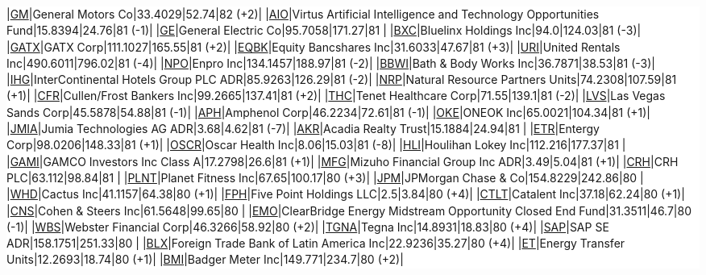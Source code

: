 |[GM](https://finance.yahoo.com/quote/GM/)|General Motors Co|33.4029|52.74|82 (+2)|
|[AIO](https://finance.yahoo.com/quote/AIO/)|Virtus Artificial Intelligence and Technology Opportunities Fund|15.8394|24.76|81 (-1)|
|[GE](https://finance.yahoo.com/quote/GE/)|General Electric Co|95.7058|171.27|81 |
|[BXC](https://finance.yahoo.com/quote/BXC/)|Bluelinx Holdings Inc|94.0|124.03|81 (-3)|
|[GATX](https://finance.yahoo.com/quote/GATX/)|GATX Corp|111.1027|165.55|81 (+2)|
|[EQBK](https://finance.yahoo.com/quote/EQBK/)|Equity Bancshares Inc|31.6033|47.67|81 (+3)|
|[URI](https://finance.yahoo.com/quote/URI/)|United Rentals Inc|490.6011|796.02|81 (-4)|
|[NPO](https://finance.yahoo.com/quote/NPO/)|Enpro Inc|134.1457|188.97|81 (-2)|
|[BBWI](https://finance.yahoo.com/quote/BBWI/)|Bath & Body Works Inc|36.7871|38.53|81 (-3)|
|[IHG](https://finance.yahoo.com/quote/IHG/)|InterContinental Hotels Group PLC ADR|85.9263|126.29|81 (-2)|
|[NRP](https://finance.yahoo.com/quote/NRP/)|Natural Resource Partners Units|74.2308|107.59|81 (+1)|
|[CFR](https://finance.yahoo.com/quote/CFR/)|Cullen/Frost Bankers Inc|99.2665|137.41|81 (+2)|
|[THC](https://finance.yahoo.com/quote/THC/)|Tenet Healthcare Corp|71.55|139.1|81 (-2)|
|[LVS](https://finance.yahoo.com/quote/LVS/)|Las Vegas Sands Corp|45.5878|54.88|81 (-1)|
|[APH](https://finance.yahoo.com/quote/APH/)|Amphenol Corp|46.2234|72.61|81 (-1)|
|[OKE](https://finance.yahoo.com/quote/OKE/)|ONEOK Inc|65.0021|104.34|81 (+1)|
|[JMIA](https://finance.yahoo.com/quote/JMIA/)|Jumia Technologies AG ADR|3.68|4.62|81 (-7)|
|[AKR](https://finance.yahoo.com/quote/AKR/)|Acadia Realty Trust|15.1884|24.94|81 |
|[ETR](https://finance.yahoo.com/quote/ETR/)|Entergy Corp|98.0206|148.33|81 (+1)|
|[OSCR](https://finance.yahoo.com/quote/OSCR/)|Oscar Health Inc|8.06|15.03|81 (-8)|
|[HLI](https://finance.yahoo.com/quote/HLI/)|Houlihan Lokey Inc|112.216|177.37|81 |
|[GAMI](https://finance.yahoo.com/quote/GAMI/)|GAMCO Investors Inc Class A|17.2798|26.6|81 (+1)|
|[MFG](https://finance.yahoo.com/quote/MFG/)|Mizuho Financial Group Inc ADR|3.49|5.04|81 (+1)|
|[CRH](https://finance.yahoo.com/quote/CRH/)|CRH PLC|63.112|98.84|81 |
|[PLNT](https://finance.yahoo.com/quote/PLNT/)|Planet Fitness Inc|67.65|100.17|80 (+3)|
|[JPM](https://finance.yahoo.com/quote/JPM/)|JPMorgan Chase & Co|154.8229|242.86|80 |
|[WHD](https://finance.yahoo.com/quote/WHD/)|Cactus Inc|41.1157|64.38|80 (+1)|
|[FPH](https://finance.yahoo.com/quote/FPH/)|Five Point Holdings LLC|2.5|3.84|80 (+4)|
|[CTLT](https://finance.yahoo.com/quote/CTLT/)|Catalent Inc|37.18|62.24|80 (+1)|
|[CNS](https://finance.yahoo.com/quote/CNS/)|Cohen & Steers Inc|61.5648|99.65|80 |
|[EMO](https://finance.yahoo.com/quote/EMO/)|ClearBridge Energy Midstream Opportunity Closed End Fund|31.3511|46.7|80 (-1)|
|[WBS](https://finance.yahoo.com/quote/WBS/)|Webster Financial Corp|46.3266|58.92|80 (+2)|
|[TGNA](https://finance.yahoo.com/quote/TGNA/)|Tegna Inc|14.8931|18.83|80 (+4)|
|[SAP](https://finance.yahoo.com/quote/SAP/)|SAP SE ADR|158.1751|251.33|80 |
|[BLX](https://finance.yahoo.com/quote/BLX/)|Foreign Trade Bank of Latin America Inc|22.9236|35.27|80 (+4)|
|[ET](https://finance.yahoo.com/quote/ET/)|Energy Transfer Units|12.2693|18.74|80 (+1)|
|[BMI](https://finance.yahoo.com/quote/BMI/)|Badger Meter Inc|149.771|234.7|80 (+2)|